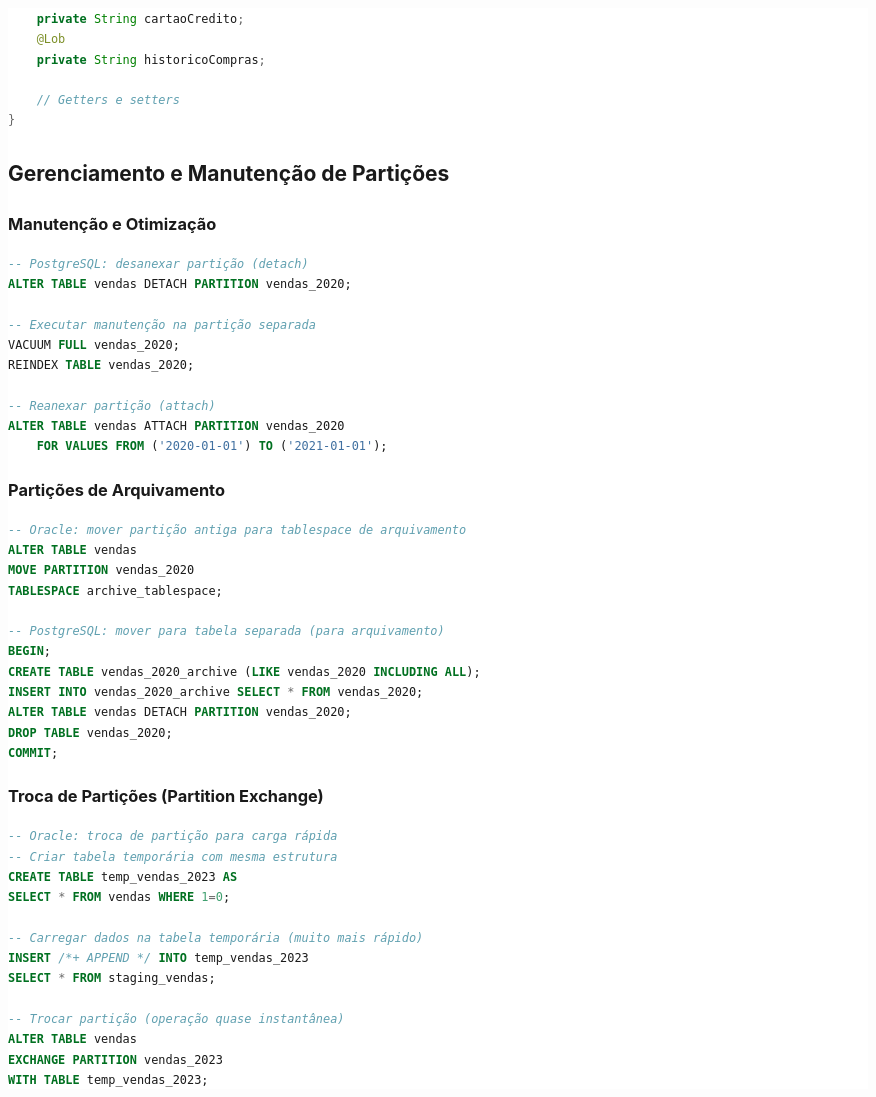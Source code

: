 ```java
    private String cartaoCredito;
    @Lob
    private String historicoCompras;
    
    // Getters e setters
}
```

## Gerenciamento e Manutenção de Partições

### Manutenção e Otimização

```sql
-- PostgreSQL: desanexar partição (detach)
ALTER TABLE vendas DETACH PARTITION vendas_2020;

-- Executar manutenção na partição separada
VACUUM FULL vendas_2020;
REINDEX TABLE vendas_2020;

-- Reanexar partição (attach)
ALTER TABLE vendas ATTACH PARTITION vendas_2020
    FOR VALUES FROM ('2020-01-01') TO ('2021-01-01');
```

### Partições de Arquivamento

```sql
-- Oracle: mover partição antiga para tablespace de arquivamento
ALTER TABLE vendas 
MOVE PARTITION vendas_2020 
TABLESPACE archive_tablespace;

-- PostgreSQL: mover para tabela separada (para arquivamento)
BEGIN;
CREATE TABLE vendas_2020_archive (LIKE vendas_2020 INCLUDING ALL);
INSERT INTO vendas_2020_archive SELECT * FROM vendas_2020;
ALTER TABLE vendas DETACH PARTITION vendas_2020;
DROP TABLE vendas_2020;
COMMIT;
```

### Troca de Partições (Partition Exchange)

```sql
-- Oracle: troca de partição para carga rápida
-- Criar tabela temporária com mesma estrutura
CREATE TABLE temp_vendas_2023 AS
SELECT * FROM vendas WHERE 1=0;

-- Carregar dados na tabela temporária (muito mais rápido)
INSERT /*+ APPEND */ INTO temp_vendas_2023 
SELECT * FROM staging_vendas;

-- Trocar partição (operação quase instantânea)
ALTER TABLE vendas 
EXCHANGE PARTITION vendas_2023 
WITH TABLE temp_vendas_2023;
```
